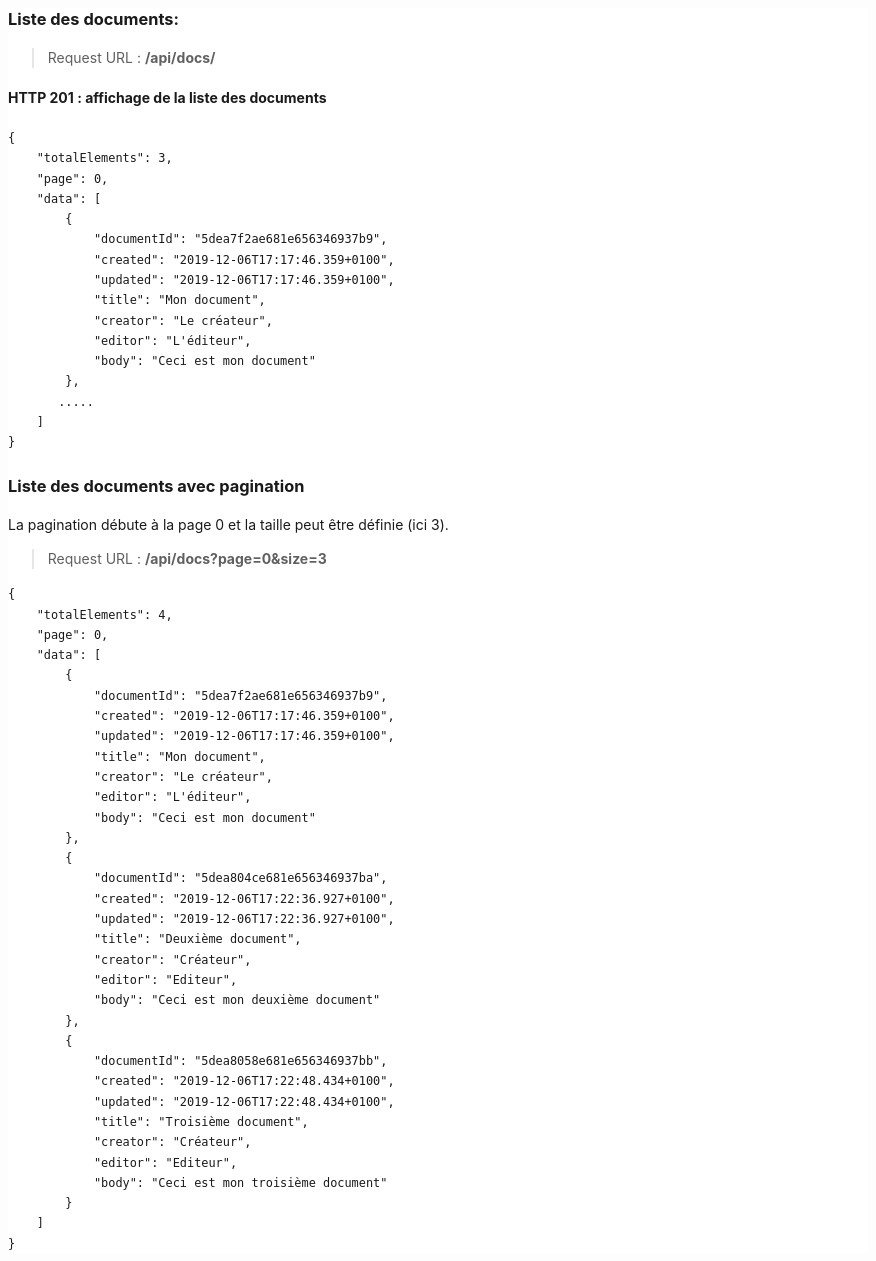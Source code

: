### Liste des documents:

>  Request URL : **/api/docs/**

#### HTTP 201 : affichage de la liste des documents

```
{
    "totalElements": 3,
    "page": 0,
    "data": [
        {
            "documentId": "5dea7f2ae681e656346937b9",
            "created": "2019-12-06T17:17:46.359+0100",
            "updated": "2019-12-06T17:17:46.359+0100",
            "title": "Mon document",
            "creator": "Le créateur",
            "editor": "L'éditeur",
            "body": "Ceci est mon document"
        },
       .....
    ]
}
```

### Liste des documents avec pagination

La pagination débute à la page 0 et la taille peut être définie (ici 3).

> Request URL : **/api/docs?page=0&size=3** 

```
{
    "totalElements": 4,
    "page": 0,
    "data": [
        {
            "documentId": "5dea7f2ae681e656346937b9",
            "created": "2019-12-06T17:17:46.359+0100",
            "updated": "2019-12-06T17:17:46.359+0100",
            "title": "Mon document",
            "creator": "Le créateur",
            "editor": "L'éditeur",
            "body": "Ceci est mon document"
        },
        {
            "documentId": "5dea804ce681e656346937ba",
            "created": "2019-12-06T17:22:36.927+0100",
            "updated": "2019-12-06T17:22:36.927+0100",
            "title": "Deuxième document",
            "creator": "Créateur",
            "editor": "Editeur",
            "body": "Ceci est mon deuxième document"
        },
        {
            "documentId": "5dea8058e681e656346937bb",
            "created": "2019-12-06T17:22:48.434+0100",
            "updated": "2019-12-06T17:22:48.434+0100",
            "title": "Troisième document",
            "creator": "Créateur",
            "editor": "Editeur",
            "body": "Ceci est mon troisième document"
        }
    ]
}
```